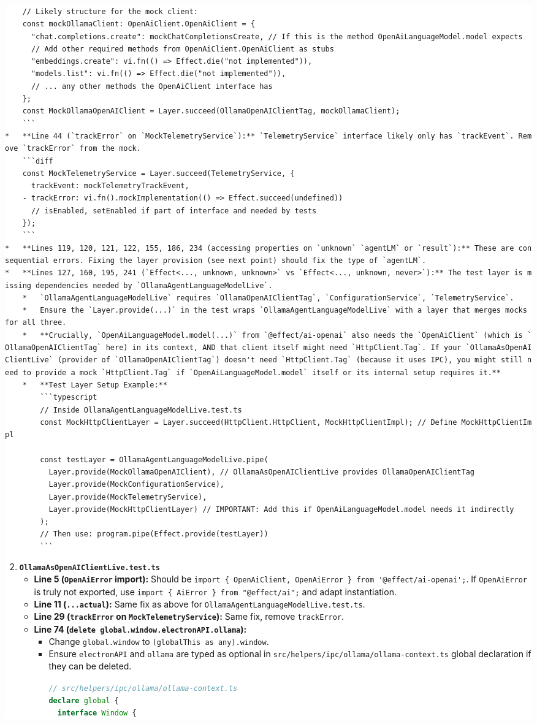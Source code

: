         // Likely structure for the mock client:
        const mockOllamaClient: OpenAiClient.OpenAiClient = {
          "chat.completions.create": mockChatCompletionsCreate, // If this is the method OpenAiLanguageModel.model expects
          // Add other required methods from OpenAiClient.OpenAiClient as stubs
          "embeddings.create": vi.fn(() => Effect.die("not implemented")),
          "models.list": vi.fn(() => Effect.die("not implemented")),
          // ... any other methods the OpenAiClient interface has
        };
        const MockOllamaOpenAIClient = Layer.succeed(OllamaOpenAIClientTag, mockOllamaClient);
        ```
    *   **Line 44 (`trackError` on `MockTelemetryService`):** `TelemetryService` interface likely only has `trackEvent`. Remove `trackError` from the mock.
        ```diff
        const MockTelemetryService = Layer.succeed(TelemetryService, {
          trackEvent: mockTelemetryTrackEvent,
        - trackError: vi.fn().mockImplementation(() => Effect.succeed(undefined))
          // isEnabled, setEnabled if part of interface and needed by tests
        });
        ```
    *   **Lines 119, 120, 121, 122, 155, 186, 234 (accessing properties on `unknown` `agentLM` or `result`):** These are consequential errors. Fixing the layer provision (see next point) should fix the type of `agentLM`.
    *   **Lines 127, 160, 195, 241 (`Effect<..., unknown, unknown>` vs `Effect<..., unknown, never>`):** The test layer is missing dependencies needed by `OllamaAgentLanguageModelLive`.
        *   `OllamaAgentLanguageModelLive` requires `OllamaOpenAIClientTag`, `ConfigurationService`, `TelemetryService`.
        *   Ensure the `Layer.provide(...)` in the test wraps `OllamaAgentLanguageModelLive` with a layer that merges mocks for all three.
        *   **Crucially, `OpenAiLanguageModel.model(...)` from `@effect/ai-openai` also needs the `OpenAiClient` (which is `OllamaOpenAIClientTag` here) in its context, AND that client itself might need `HttpClient.Tag`. If your `OllamaAsOpenAIClientLive` (provider of `OllamaOpenAIClientTag`) doesn't need `HttpClient.Tag` (because it uses IPC), you might still need to provide a mock `HttpClient.Tag` if `OpenAiLanguageModel.model` itself or its internal setup requires it.**
        *   **Test Layer Setup Example:**
            ```typescript
            // Inside OllamaAgentLanguageModelLive.test.ts
            const MockHttpClientLayer = Layer.succeed(HttpClient.HttpClient, MockHttpClientImpl); // Define MockHttpClientImpl

            const testLayer = OllamaAgentLanguageModelLive.pipe(
              Layer.provide(MockOllamaOpenAIClient), // OllamaAsOpenAIClientLive provides OllamaOpenAIClientTag
              Layer.provide(MockConfigurationService),
              Layer.provide(MockTelemetryService),
              Layer.provide(MockHttpClientLayer) // IMPORTANT: Add this if OpenAiLanguageModel.model needs it indirectly
            );
            // Then use: program.pipe(Effect.provide(testLayer))
            ```

2.  **`OllamaAsOpenAIClientLive.test.ts`**
    *   **Line 5 (`OpenAiError` import):** Should be `import { OpenAiClient, OpenAiError } from '@effect/ai-openai';`. If `OpenAiError` is truly not exported, use `import { AiError } from "@effect/ai";` and adapt instantiation.
    *   **Line 11 (`...actual`):** Same fix as above for `OllamaAgentLanguageModelLive.test.ts`.
    *   **Line 29 (`trackError` on `MockTelemetryService`):** Same fix, remove `trackError`.
    *   **Line 74 (`delete global.window.electronAPI.ollama`):**
        *   Change `global.window` to `(globalThis as any).window`.
        *   Ensure `electronAPI` and `ollama` are typed as optional in `src/helpers/ipc/ollama/ollama-context.ts` global declaration if they can be deleted.
            ```typescript
            // src/helpers/ipc/ollama/ollama-context.ts
            declare global {
              interface Window {